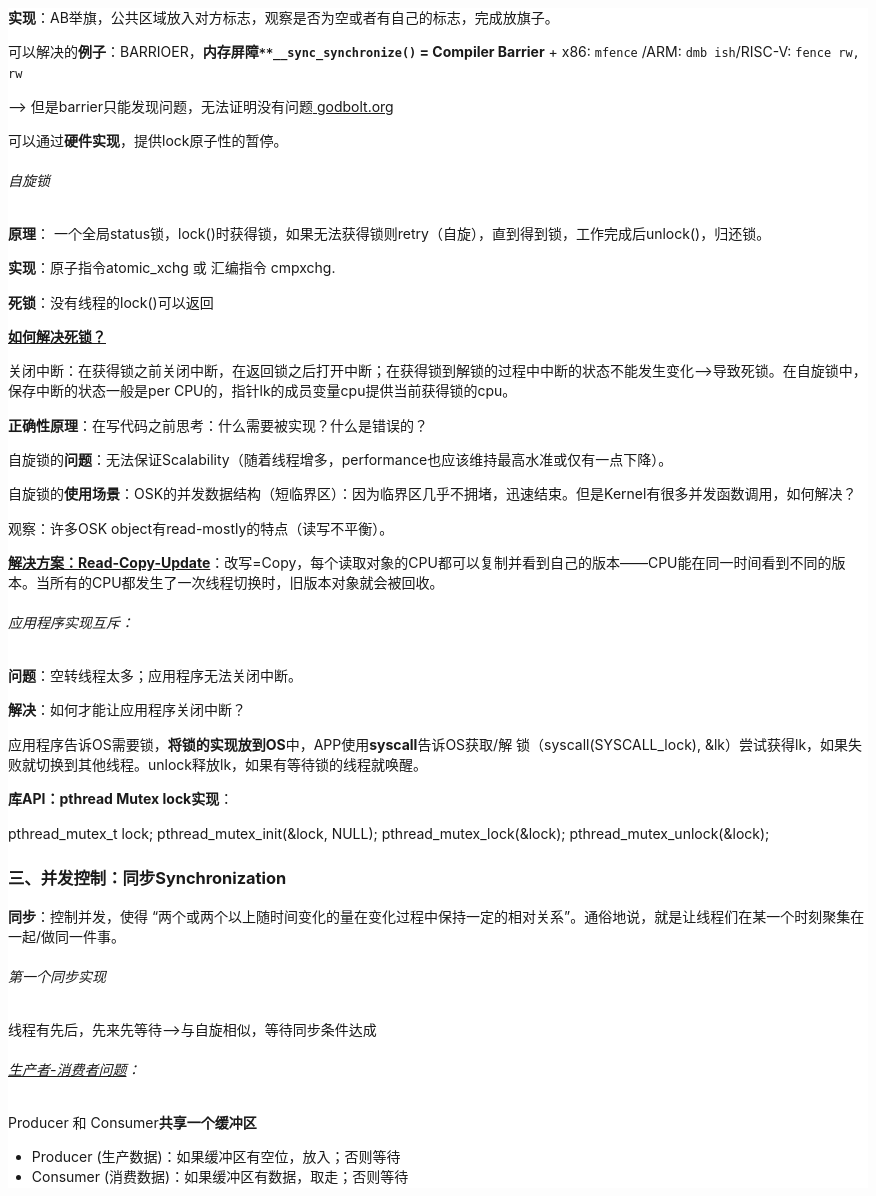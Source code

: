 **实现**：AB举旗，公共区域放入对方标志，观察是否为空或者有自己的标志，完成放旗子。

可以解决的**例子**：BARRIOER，**内存屏障`**__sync_synchronize()` = Compiler Barrier** + x86: `mfence` /ARM: `dmb ish`/RISC-V: `fence rw, rw`

--> 但是barrier只能发现问题，无法证明没有问题[ godbolt.org](http://godbolt.org/)

可以通过**硬件实现**，提供lock原子性的暂停。

###### 自旋锁

**原理**： 一个全局status锁，lock()时获得锁，如果无法获得锁则retry（自旋），直到得到锁，工作完成后unlock()，归还锁。

**实现**：原子指令atomic_xchg 或 汇编指令 cmpxchg.

**死锁**：没有线程的lock()可以返回

**<u>如何解决死锁？</u>**

关闭中断：在获得锁之前关闭中断，在返回锁之后打开中断；在获得锁到解锁的过程中中断的状态不能发生变化-->导致死锁。在自旋锁中，保存中断的状态一般是per CPU的，指针lk的成员变量cpu提供当前获得锁的cpu。

**正确性原理**：在写代码之前思考：什么需要被实现？什么是错误的？

自旋锁的**问题**：无法保证Scalability（随着线程增多，performance也应该维持最高水准或仅有一点下降）。

自旋锁的**使用场景**：OSK的并发数据结构（短临界区）：因为临界区几乎不拥堵，迅速结束。但是Kernel有很多并发函数调用，如何解决？

观察：许多OSK object有read-mostly的特点（读写不平衡）。

**<u>解决方案：Read-Copy-Update</u>**：改写=Copy，每个读取对象的CPU都可以复制并看到自己的版本——CPU能在同一时间看到不同的版本。当所有的CPU都发生了一次线程切换时，旧版本对象就会被回收。

###### 应用程序实现互斥：

**问题**：空转线程太多；应用程序无法关闭中断。

**解决**：如何才能让应用程序关闭中断？

应用程序告诉OS需要锁，**将锁的实现放到OS**中，APP使用**syscall**告诉OS获取/解 锁（syscall(SYSCALL_lock), &lk）尝试获得lk，如果失败就切换到其他线程。unlock释放lk，如果有等待锁的线程就唤醒。

**库API：pthread Mutex lock实现**：

pthread_mutex_t lock;
pthread_mutex_init(&lock, NULL);
pthread_mutex_lock(&lock);
pthread_mutex_unlock(&lock);

### 三、并发控制：同步Synchronization

**同步**：控制并发，使得 “两个或两个以上随时间变化的量在变化过程中保持一定的相对关系”。通俗地说，就是让线程们在某一个时刻聚集在一起/做同一件事。

###### 第一个同步实现

线程有先后，先来先等待-->与自旋相似，等待同步条件达成

###### <u>生产者-消费者问题</u>：

Producer 和 Consumer**共享一个缓冲区**

- Producer (生产数据)：如果缓冲区有空位，放入；否则等待
- Consumer (消费数据)：如果缓冲区有数据，取走；否则等待
